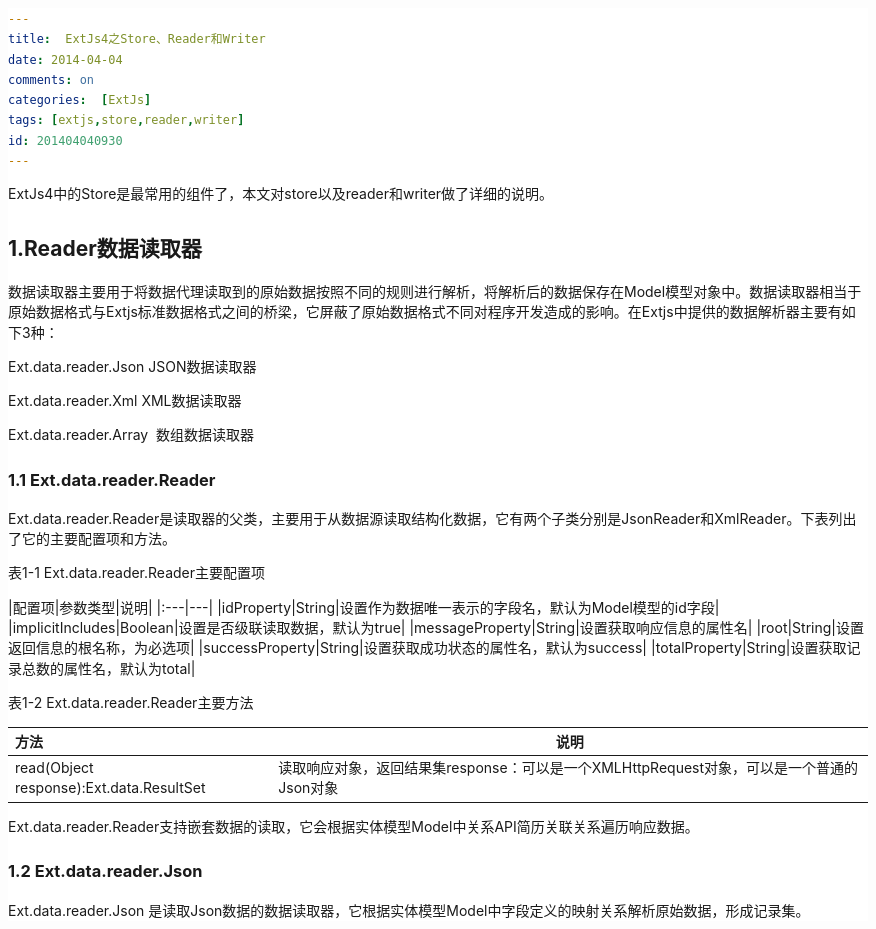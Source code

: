 ```yaml
---
title:  ExtJs4之Store、Reader和Writer
date: 2014-04-04
comments: on
categories:  [ExtJs]
tags: [extjs,store,reader,writer]
id: 201404040930
---
```


ExtJs4中的Store是最常用的组件了，本文对store以及reader和writer做了详细的说明。

## 1.Reader数据读取器

数据读取器主要用于将数据代理读取到的原始数据按照不同的规则进行解析，将解析后的数据保存在Model模型对象中。数据读取器相当于原始数据格式与Extjs标准数据格式之间的桥梁，它屏蔽了原始数据格式不同对程序开发造成的影响。在Extjs中提供的数据解析器主要有如下3种：

Ext.data.reader.Json  JSON数据读取器

Ext.data.reader.Xml  XML数据读取器

Ext.data.reader.Array&nbsp; 数组数据读取器

### 1.1 Ext.data.reader.Reader

Ext.data.reader.Reader是读取器的父类，主要用于从数据源读取结构化数据，它有两个子类分别是JsonReader和XmlReader。下表列出了它的主要配置项和方法。

表1-1 Ext.data.reader.Reader主要配置项

|配置项|参数类型|说明|
|:---|---|
|idProperty|String|设置作为数据唯一表示的字段名，默认为Model模型的id字段|
|implicitIncludes|Boolean|设置是否级联读取数据，默认为true|
|messageProperty|String|设置获取响应信息的属性名|
|root|String|设置返回信息的根名称，为必选项|
|successProperty|String|设置获取成功状态的属性名，默认为success|
|totalProperty|String|设置获取记录总数的属性名，默认为total|

表1-2 Ext.data.reader.Reader主要方法

|方法|说明|
|:---|---|
|read(Object response):Ext.data.ResultSet|读取响应对象，返回结果集response：可以是一个XMLHttpRequest对象，可以是一个普通的Json对象|

Ext.data.reader.Reader支持嵌套数据的读取，它会根据实体模型Model中关系API简历关联关系遍历响应数据。

### 1.2 Ext.data.reader.Json

Ext.data.reader.Json 是读取Json数据的数据读取器，它根据实体模型Model中字段定义的映射关系解析原始数据，形成记录集。

